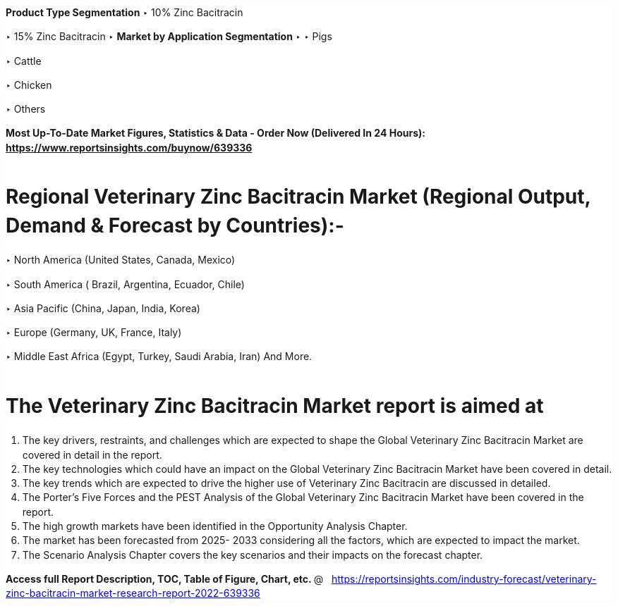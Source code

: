 <strong>Product Type Segmentation</strong>
‣
10% Zinc Bacitracin

‣ 15% Zinc Bacitracin
‣ 
<strong>Market by Application Segmentation</strong>
‣
‣  Pigs

‣ Cattle

‣ Chicken

‣ Others

<strong>Most Up-To-Date Market Figures, Statistics & Data - Order Now (Delivered In 24 Hours): <a href=https://www.reportsinsights.com/buynow/639336>https://www.reportsinsights.com/buynow/639336</a></strong>

# <strong>Regional Veterinary Zinc Bacitracin Market (Regional Output, Demand &amp; Forecast by Countries):-</strong>

‣ North America (United States, Canada, Mexico)

‣ South America ( Brazil, Argentina, Ecuador, Chile)

‣ Asia Pacific (China, Japan, India, Korea)

‣ Europe (Germany, UK, France, Italy)

‣ Middle East Africa (Egypt, Turkey, Saudi Arabia, Iran) And More.

# <strong>The Veterinary Zinc Bacitracin Market report is aimed at</strong>
<ol>
  <li>The key drivers, restraints, and challenges which are expected to shape the Global Veterinary Zinc Bacitracin Market are covered in detail in the report.</li>
  <li>The key technologies which could have an impact on the Global Veterinary Zinc Bacitracin Market have been covered in detail.</li>
  <li>The key trends which are expected to drive the higher use of Veterinary Zinc Bacitracin are discussed in detailed.</li>
  <li>The Porter’s Five Forces and the PEST Analysis of the Global Veterinary Zinc Bacitracin Market have been covered in the report.</li>
  <li>The high growth markets have been identified in the Opportunity Analysis Chapter.</li>
  <li>The market has been forecasted from 2025- 2033 considering all the factors, which are expected to impact the market.</li>
  <li>The Scenario Analysis Chapter covers the key scenarios and their impacts on the forecast chapter.</li>
</ol>
<strong>Access full Report Description, TOC, Table of Figure, Chart, etc. </strong>@   <a href=https://reportsinsights.com/industry-forecast/veterinary-zinc-bacitracin-market-research-report-2022-639336 style=color:#0000ff;>https://reportsinsights.com/industry-forecast/veterinary-zinc-bacitracin-market-research-report-2022-639336</a>
